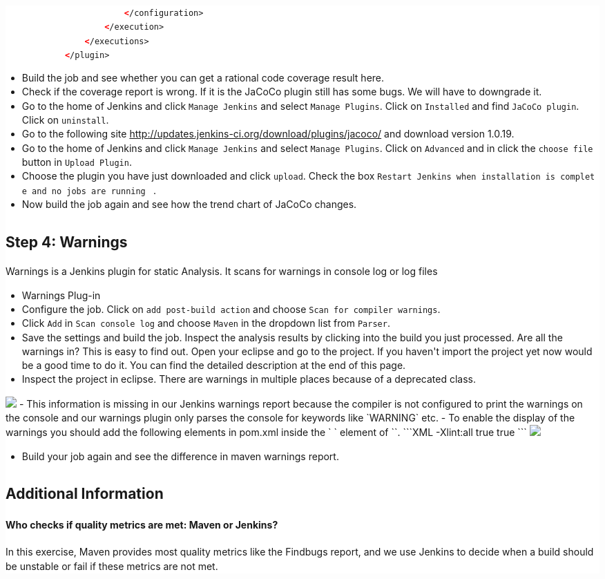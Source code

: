 ```XML
                        </configuration>
                    </execution>
                </executions>
            </plugin>
```
- Build the job and see whether you can get a rational code coverage result here.  
- Check if the coverage report is wrong. If it is the JaCoCo plugin still has some bugs. We will have to downgrade it. 
- Go to the home of Jenkins and click `Manage Jenkins` and select `Manage Plugins`. Click on `Installed` and find `JaCoCo plugin`. Click on `uninstall`. 
- Go to the following site http://updates.jenkins-ci.org/download/plugins/jacoco/ and download version 1.0.19.
- Go to the home of Jenkins and click `Manage Jenkins` and select `Manage Plugins`. Click on `Advanced` and in click the `choose file` button in `Upload Plugin`. 
- Choose the plugin you have just downloaded and click `upload`. Check the box `Restart Jenkins when installation is complete and no jobs are running ` . 
- Now build the job again and see how the trend chart of JaCoCo changes. 


## Step 4: Warnings
Warnings is a Jenkins plugin for static Analysis. It scans for warnings in console log or log files
- Warnings Plug-in
- Configure the job. Click on `add post-build action` and choose `Scan for compiler warnings`.
- Click `Add` in `Scan console log` and choose `Maven` in the dropdown list from `Parser`.
- Save the settings and build the job. Inspect the analysis results by clicking into the build you just processed. Are all the warnings in? This is easy to find out. Open your eclipse and go to the project. If you haven't import the project yet now would be a good time to do it. You can find the detailed description at the end of this page. 
- Inspect the project in eclipse. There are warnings in multiple places because of a deprecated class. 
<img src="images/WarningsinEclipse.png" width="500" /> 
- This information is missing in our Jenkins warnings report because the compiler is not configured to print the warnings on the console and our warnings plugin only parses the console for keywords like `WARNING` etc.
- To enable the display of the warnings you should add the following elements in pom.xml inside the ` <configuration>` element of `<maven-compiler-plugin>`. 
```XML
        <compilerArgument>-Xlint:all</compilerArgument>
        <showWarnings>true</showWarnings>
        <showDeprecation>true</showDeprecation>
```
<img src="images/Mvn_Show_Warning.png" width="300" /> 

- Build your job again and see the difference in maven warnings report. 

## Additional Information

#### Who checks if quality metrics are met: Maven or Jenkins?
In this exercise, Maven provides most quality metrics like the Findbugs report, and we use Jenkins to decide when a build should be unstable or fail if these metrics are not met.
